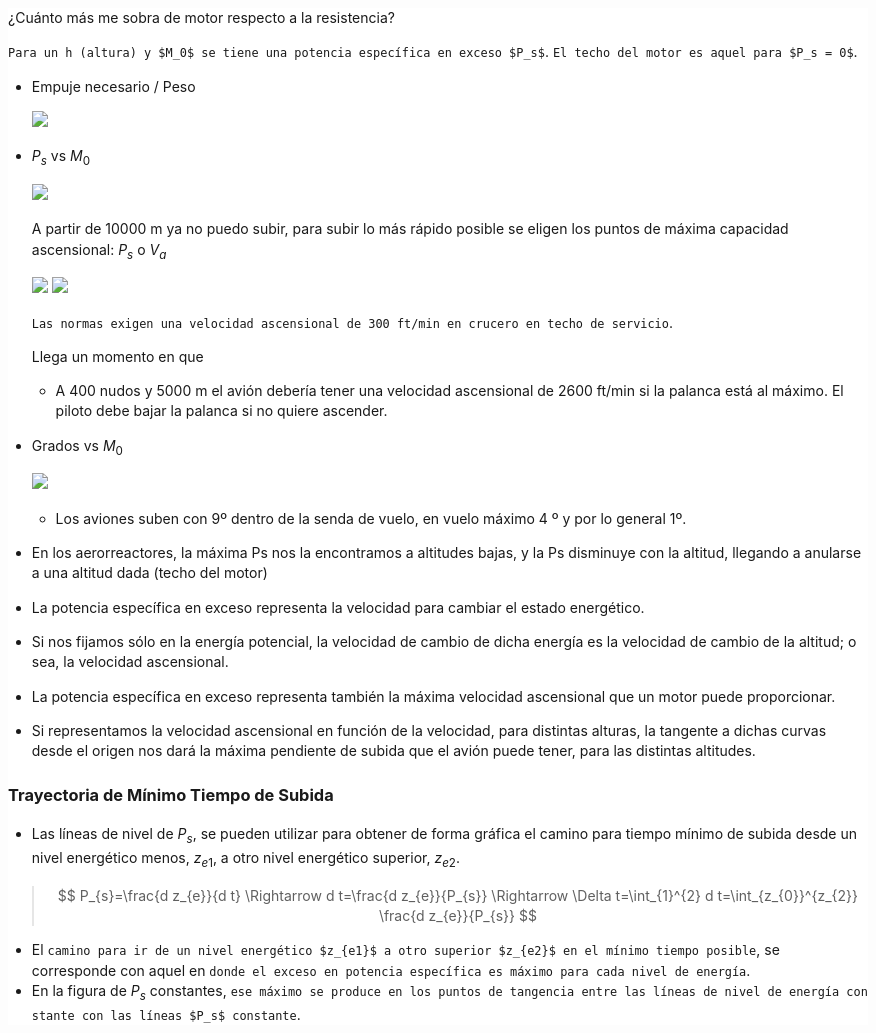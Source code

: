 ¿Cuánto más me sobra de motor respecto a la resistencia?

`Para un h (altura) y $M_0$ se tiene una potencia específica en exceso $P_s$`. `El techo del motor es aquel para $P_s = 0$`.

- Empuje necesario / Peso

	![](atts/2/Untitled_19.png)

- $P_{s}$ vs $M_{0}$

	![](atts/2/Untitled_20.png)

	A partir de 10000 m ya no puedo subir, para subir lo más rápido posible se eligen los puntos de máxima capacidad ascensional: $P_s$ o $V_a$

	![](atts/2/Untitled_21.png) ![](atts/2/Untitled_22.png)

	`Las normas exigen una velocidad ascensional de 300 ft/min en crucero en techo de servicio`.

	Llega un momento en que

	- A 400 nudos y 5000 m el avión debería tener una velocidad ascensional de 2600 ft/min si la palanca está al máximo. El piloto debe bajar la palanca si no quiere ascender.

- Grados vs $M_{0}$

	![](atts/2/Untitled_23.png)

	- Los aviones suben con 9º dentro de la senda de vuelo, en vuelo máximo 4 º y por lo general 1º.

- En los aerorreactores, la máxima Ps nos la encontramos a altitudes bajas, y la Ps disminuye con la altitud, llegando a anularse a una altitud dada (techo del motor)
- La potencia específica en exceso representa la velocidad para cambiar el estado energético.
- Si nos fijamos sólo en la energía potencial, la velocidad de cambio de dicha energía es la velocidad de cambio de la altitud; o sea, la velocidad ascensional.
- La potencia específica en exceso representa también la máxima velocidad ascensional que un motor puede proporcionar.
- Si representamos la velocidad ascensional en función de la velocidad, para distintas alturas, la tangente a dichas curvas desde el origen nos dará la máxima pendiente de subida que el avión puede tener, para las distintas altitudes.

### Trayectoria de Mínimo Tiempo de Subida

- Las líneas de nivel de $P_{s}$, se pueden utilizar para obtener de forma gráfica el camino para tiempo mínimo de subida desde un nivel energético menos, $z_{e1}$, a otro nivel energético superior, $z_{e2}$.

> $$
  P_{s}=\frac{d z_{e}}{d t} \Rightarrow d t=\frac{d z_{e}}{P_{s}} \Rightarrow \Delta t=\int_{1}^{2} d t=\int_{z_{0}}^{z_{2}} \frac{d z_{e}}{P_{s}}
> $$

- El `camino para ir de un nivel energético $z_{e1}$ a otro superior $z_{e2}$ en el mínimo tiempo posible`, se corresponde con aquel en `donde el exceso en potencia específica es máximo para cada nivel de energía`.
- En la figura de $P_s$ constantes, `ese máximo se produce en los puntos de tangencia entre las líneas de nivel de energía constante con las líneas $P_s$ constante`.
